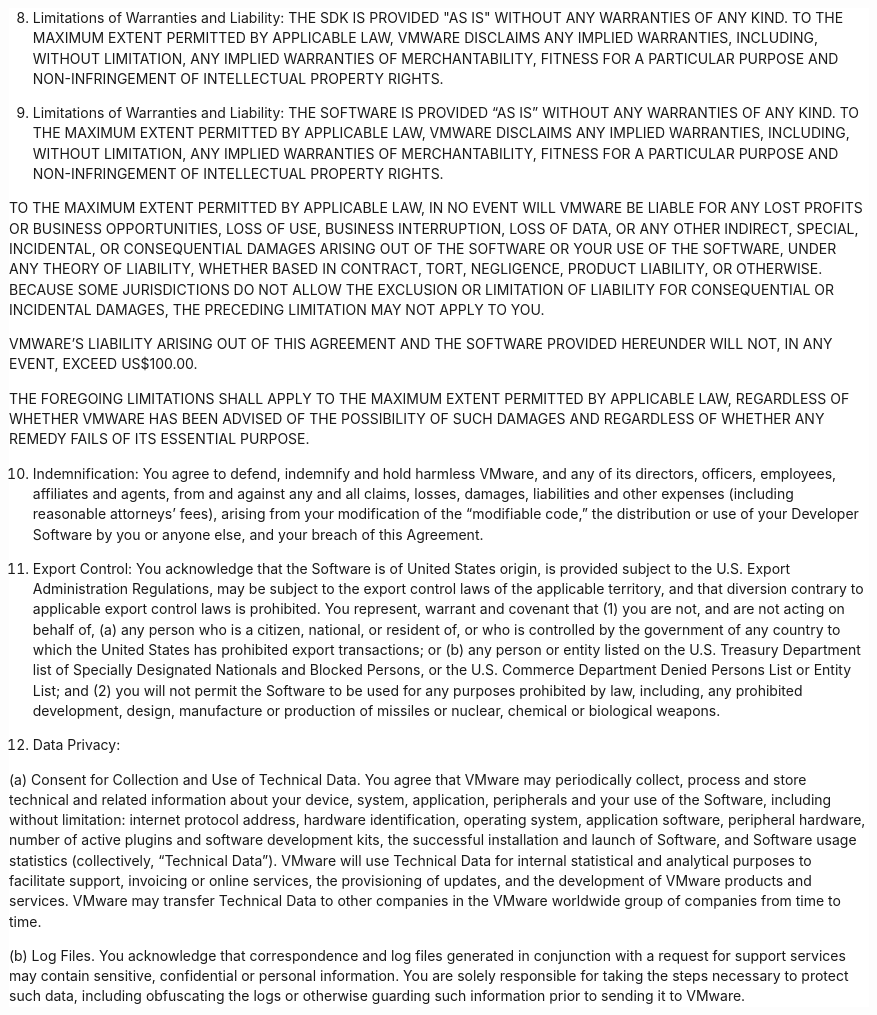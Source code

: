 8. Limitations of Warranties and Liability: THE SDK IS PROVIDED "AS IS" WITHOUT ANY WARRANTIES OF ANY KIND. TO THE MAXIMUM EXTENT PERMITTED BY APPLICABLE LAW, VMWARE DISCLAIMS ANY IMPLIED WARRANTIES, INCLUDING, WITHOUT LIMITATION, ANY IMPLIED WARRANTIES OF MERCHANTABILITY, FITNESS FOR A PARTICULAR PURPOSE AND NON-INFRINGEMENT OF INTELLECTUAL PROPERTY RIGHTS.

9. Limitations of Warranties and Liability: THE SOFTWARE IS PROVIDED “AS IS” WITHOUT ANY WARRANTIES OF ANY KIND. TO THE MAXIMUM EXTENT PERMITTED BY APPLICABLE LAW, VMWARE DISCLAIMS ANY IMPLIED WARRANTIES, INCLUDING, WITHOUT LIMITATION, ANY IMPLIED WARRANTIES OF MERCHANTABILITY, FITNESS FOR A PARTICULAR PURPOSE AND NON-INFRINGEMENT OF INTELLECTUAL PROPERTY RIGHTS.

TO THE MAXIMUM EXTENT PERMITTED BY APPLICABLE LAW, IN NO EVENT WILL VMWARE BE LIABLE FOR ANY LOST PROFITS OR BUSINESS OPPORTUNITIES, LOSS OF USE, BUSINESS INTERRUPTION, LOSS OF DATA, OR ANY OTHER INDIRECT, SPECIAL, INCIDENTAL, OR CONSEQUENTIAL DAMAGES ARISING OUT OF THE SOFTWARE OR YOUR USE OF THE SOFTWARE, UNDER ANY THEORY OF LIABILITY, WHETHER BASED IN CONTRACT, TORT, NEGLIGENCE, PRODUCT LIABILITY, OR OTHERWISE. BECAUSE SOME JURISDICTIONS DO NOT ALLOW THE EXCLUSION OR LIMITATION OF LIABILITY FOR CONSEQUENTIAL OR INCIDENTAL DAMAGES, THE PRECEDING LIMITATION MAY NOT APPLY TO YOU.

VMWARE’S LIABILITY ARISING OUT OF THIS AGREEMENT AND THE SOFTWARE PROVIDED HEREUNDER WILL NOT, IN ANY EVENT, EXCEED US$100.00.

THE FOREGOING LIMITATIONS SHALL APPLY TO THE MAXIMUM EXTENT PERMITTED BY APPLICABLE LAW, REGARDLESS OF WHETHER VMWARE HAS BEEN ADVISED OF THE POSSIBILITY OF SUCH DAMAGES AND REGARDLESS OF WHETHER ANY REMEDY FAILS OF ITS ESSENTIAL PURPOSE.

10. Indemnification: You agree to defend, indemnify and hold harmless VMware, and any of its directors, officers, employees, affiliates and agents, from and against any and all claims, losses, damages, liabilities and other expenses (including reasonable attorneys’ fees), arising from your modification of the “modifiable code,” the distribution or use of your Developer Software by you or anyone else, and your breach of this Agreement.

11. Export Control: You acknowledge that the Software is of United States origin, is provided subject to the U.S. Export Administration Regulations, may be subject to the export control laws of the applicable territory, and that diversion contrary to applicable export control laws is prohibited. You represent, warrant and covenant that (1) you are not, and are not acting on behalf of, (a) any person who is a citizen, national, or resident of, or who is controlled by the government of any country to which the United States has prohibited export transactions; or (b) any person or entity listed on the U.S. Treasury Department list of Specially Designated Nationals and Blocked Persons, or the U.S. Commerce Department Denied Persons List or Entity List; and (2) you will not permit the Software to be used for any purposes prohibited by law, including, any prohibited development, design, manufacture or production of missiles or nuclear, chemical or biological weapons.

12. Data Privacy:

(a) Consent for Collection and Use of Technical Data. You agree that VMware may periodically collect, process and store technical and related information about your device, system, application, peripherals and your use of the Software, including without limitation: internet protocol address, hardware identification, operating system, application software, peripheral hardware, number of active plugins and software development kits, the successful installation and launch of Software, and Software usage statistics (collectively, “Technical Data”). VMware will use Technical Data for internal statistical and analytical purposes to facilitate support, invoicing or online services, the provisioning of updates, and the development of VMware products and services. VMware may transfer Technical Data to other companies in the VMware worldwide group of companies from time to time.

(b) Log Files. You acknowledge that correspondence and log files generated in conjunction with a request for support services may contain sensitive, confidential or personal information. You are solely responsible for taking the steps necessary to protect such data, including obfuscating the logs or otherwise guarding such information prior to sending it to VMware.
